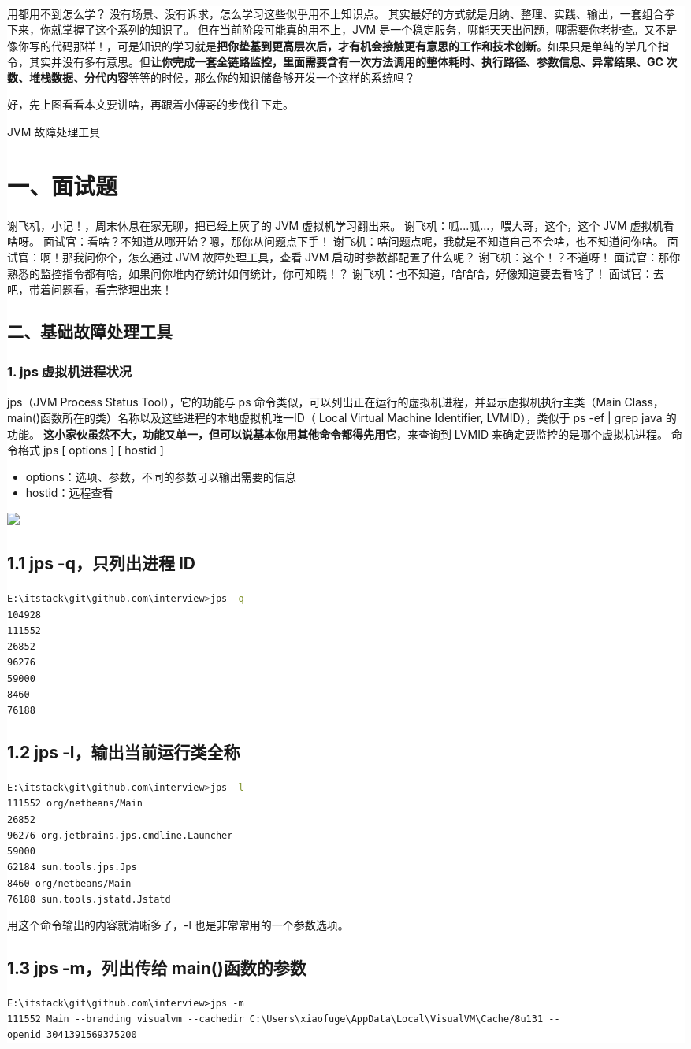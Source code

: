 用都用不到怎么学？
没有场景、没有诉求，怎么学习这些似乎用不上知识点。
其实最好的方式就是归纳、整理、实践、输出，一套组合拳下来，你就掌握了这个系列的知识了。
但在当前阶段可能真的用不上，JVM 是一个稳定服务，哪能天天出问题，哪需要你老排查。又不是像你写的代码那样！，可是知识的学习就是**把你垫基到更高层次后，才有机会接触更有意思的工作和技术创新**。如果只是单纯的学几个指令，其实并没有多有意思。但**让你完成一套全链路监控，里面需要含有一次方法调用的整体耗时、执行路径、参数信息、异常结果、GC 次数、堆栈数据、分代内容**等等的时候，那么你的知识储备够开发一个这样的系统吗？

好，先上图看看本文要讲啥，再跟着小傅哥的步伐往下走。

JVM 故障处理工具
# 一、面试题
谢飞机，小记！，周末休息在家无聊，把已经上灰了的 JVM 虚拟机学习翻出来。
谢飞机：呱...呱...，喂大哥，这个，这个 JVM 虚拟机看啥呀。
面试官：看啥？不知道从哪开始？嗯，那你从问题点下手！
谢飞机：啥问题点呢，我就是不知道自己不会啥，也不知道问你啥。
面试官：啊！那我问你个，怎么通过 JVM 故障处理工具，查看 JVM 启动时参数都配置了什么呢？
谢飞机：这个！？不道呀！
面试官：那你熟悉的监控指令都有啥，如果问你堆内存统计如何统计，你可知晓！？
谢飞机：也不知道，哈哈哈，好像知道要去看啥了！
面试官：去吧，带着问题看，看完整理出来！
## 二、基础故障处理工具
### 1. jps 虚拟机进程状况
jps（JVM Process Status Tool），它的功能与 ps 命令类似，可以列出正在运行的虚拟机进程，并显示虚拟机执行主类（Main Class，main()函数所在的类）名称以及这些进程的本地虚拟机唯一ID（ Local Virtual Machine Identifier, LVMID），类似于 ps -ef | grep java 的功能。
**这小家伙虽然不大，功能又单一，但可以说基本你用其他命令都得先用它**，来查询到 LVMID 来确定要监控的是哪个虚拟机进程。
命令格式
jps [ options ] [ hostid ]
- options：选项、参数，不同的参数可以输出需要的信息
- hostid：远程查看

![](https://image-1307616428.cos.ap-beijing.myqcloud.com/Obsidian/202305292014398.png)
## 1.1 jps -q，只列出进程 ID
```bash
E:\itstack\git\github.com\interview>jps -q
104928
111552
26852
96276
59000
8460
76188
```
## 1.2 jps -l，输出当前运行类全称
```bash
E:\itstack\git\github.com\interview>jps -l
111552 org/netbeans/Main
26852
96276 org.jetbrains.jps.cmdline.Launcher
59000
62184 sun.tools.jps.Jps
8460 org/netbeans/Main
76188 sun.tools.jstatd.Jstatd
```
用这个命令输出的内容就清晰多了，-l 也是非常常用的一个参数选项。
## 1.3 jps -m，列出传给 main()函数的参数
```
E:\itstack\git\github.com\interview>jps -m
111552 Main --branding visualvm --cachedir C:\Users\xiaofuge\AppData\Local\VisualVM\Cache/8u131 --
openid 3041391569375200
```